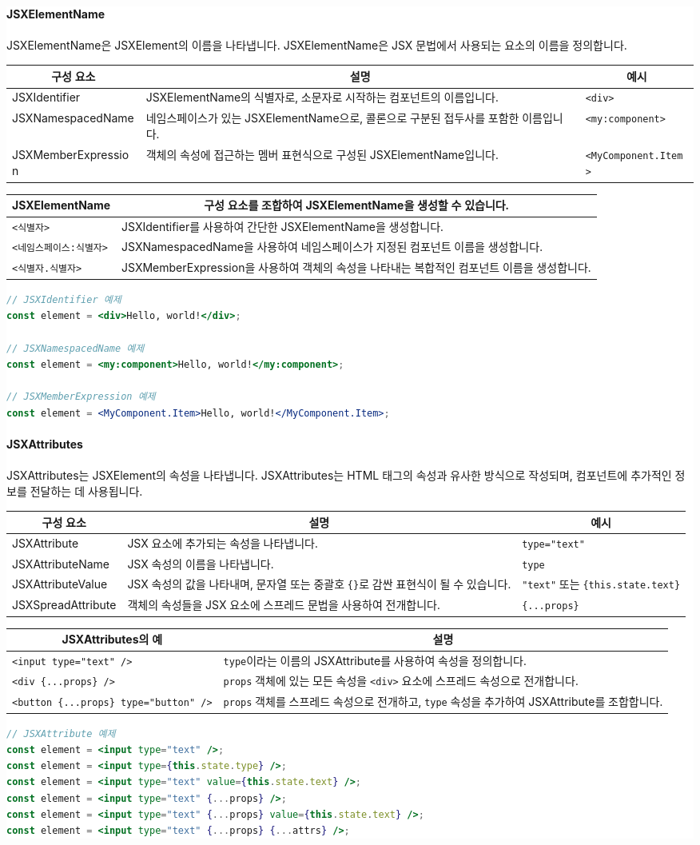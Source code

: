 #### JSXElementName

JSXElementName은 JSXElement의 이름을 나타냅니다. JSXElementName은 JSX 문법에서 사용되는 요소의 이름을 정의합니다.

| 구성 요소           | 설명                                                                                | 예시                 |
| ------------------- | ----------------------------------------------------------------------------------- | -------------------- |
| JSXIdentifier       | JSXElementName의 식별자로, 소문자로 시작하는 컴포넌트의 이름입니다.                 | `<div>`              |
| JSXNamespacedName   | 네임스페이스가 있는 JSXElementName으로, 콜론으로 구분된 접두사를 포함한 이름입니다. | `<my:component>`     |
| JSXMemberExpression | 객체의 속성에 접근하는 멤버 표현식으로 구성된 JSXElementName입니다.                 | `<MyComponent.Item>` |

| JSXElementName          | 구성 요소를 조합하여 JSXElementName을 생성할 수 있습니다.                                  |
| ----------------------- | ------------------------------------------------------------------------------------------ |
| `<식별자>`              | JSXIdentifier를 사용하여 간단한 JSXElementName을 생성합니다.                               |
| `<네임스페이스:식별자>` | JSXNamespacedName을 사용하여 네임스페이스가 지정된 컴포넌트 이름을 생성합니다.             |
| `<식별자.식별자>`       | JSXMemberExpression을 사용하여 객체의 속성을 나타내는 복합적인 컴포넌트 이름을 생성합니다. |

```jsx
// JSXIdentifier 예제
const element = <div>Hello, world!</div>;

// JSXNamespacedName 예제
const element = <my:component>Hello, world!</my:component>;

// JSXMemberExpression 예제
const element = <MyComponent.Item>Hello, world!</MyComponent.Item>;
```

#### JSXAttributes

JSXAttributes는 JSXElement의 속성을 나타냅니다. JSXAttributes는 HTML 태그의 속성과 유사한 방식으로 작성되며, 컴포넌트에 추가적인 정보를 전달하는 데 사용됩니다.

| 구성 요소          | 설명                                                                              | 예시                              |
| ------------------ | --------------------------------------------------------------------------------- | --------------------------------- |
| JSXAttribute       | JSX 요소에 추가되는 속성을 나타냅니다.                                            | `type="text"`                     |
| JSXAttributeName   | JSX 속성의 이름을 나타냅니다.                                                     | `type`                            |
| JSXAttributeValue  | JSX 속성의 값을 나타내며, 문자열 또는 중괄호 `{}`로 감싼 표현식이 될 수 있습니다. | `"text"` 또는 `{this.state.text}` |
| JSXSpreadAttribute | 객체의 속성들을 JSX 요소에 스프레드 문법을 사용하여 전개합니다.                   | `{...props}`                      |

| JSXAttributes의 예                    | 설명                                                                                         |
| ------------------------------------- | -------------------------------------------------------------------------------------------- |
| `<input type="text" />`               | `type`이라는 이름의 JSXAttribute를 사용하여 속성을 정의합니다.                               |
| `<div {...props} />`                  | `props` 객체에 있는 모든 속성을 `<div>` 요소에 스프레드 속성으로 전개합니다.                 |
| `<button {...props} type="button" />` | `props` 객체를 스프레드 속성으로 전개하고, `type` 속성을 추가하여 JSXAttribute를 조합합니다. |

```jsx
// JSXAttribute 예제
const element = <input type="text" />;
const element = <input type={this.state.type} />;
const element = <input type="text" value={this.state.text} />;
const element = <input type="text" {...props} />;
const element = <input type="text" {...props} value={this.state.text} />;
const element = <input type="text" {...props} {...attrs} />;
```
